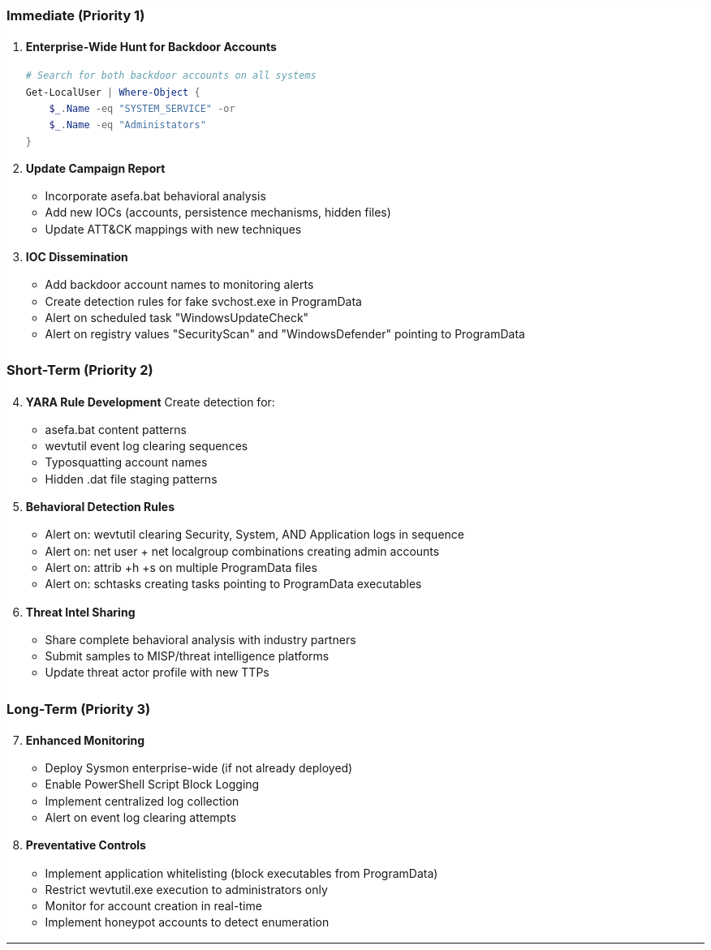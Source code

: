 ### Immediate (Priority 1)

1. **Enterprise-Wide Hunt for Backdoor Accounts**
   ```powershell
   # Search for both backdoor accounts on all systems
   Get-LocalUser | Where-Object {
       $_.Name -eq "SYSTEM_SERVICE" -or 
       $_.Name -eq "Administators"
   }
   ```

2. **Update Campaign Report**
   - Incorporate asefa.bat behavioral analysis
   - Add new IOCs (accounts, persistence mechanisms, hidden files)
   - Update ATT&CK mappings with new techniques

3. **IOC Dissemination**
   - Add backdoor account names to monitoring alerts
   - Create detection rules for fake svchost.exe in ProgramData
   - Alert on scheduled task "WindowsUpdateCheck"
   - Alert on registry values "SecurityScan" and "WindowsDefender" pointing to ProgramData

### Short-Term (Priority 2)

4. **YARA Rule Development**
   Create detection for:
   - asefa.bat content patterns
   - wevtutil event log clearing sequences
   - Typosquatting account names
   - Hidden .dat file staging patterns

5. **Behavioral Detection Rules**
   - Alert on: wevtutil clearing Security, System, AND Application logs in sequence
   - Alert on: net user + net localgroup combinations creating admin accounts
   - Alert on: attrib +h +s on multiple ProgramData files
   - Alert on: schtasks creating tasks pointing to ProgramData executables

6. **Threat Intel Sharing**
   - Share complete behavioral analysis with industry partners
   - Submit samples to MISP/threat intelligence platforms
   - Update threat actor profile with new TTPs

### Long-Term (Priority 3)

7. **Enhanced Monitoring**
   - Deploy Sysmon enterprise-wide (if not already deployed)
   - Enable PowerShell Script Block Logging
   - Implement centralized log collection
   - Alert on event log clearing attempts

8. **Preventative Controls**
   - Implement application whitelisting (block executables from ProgramData)
   - Restrict wevtutil.exe execution to administrators only
   - Monitor for account creation in real-time
   - Implement honeypot accounts to detect enumeration

---